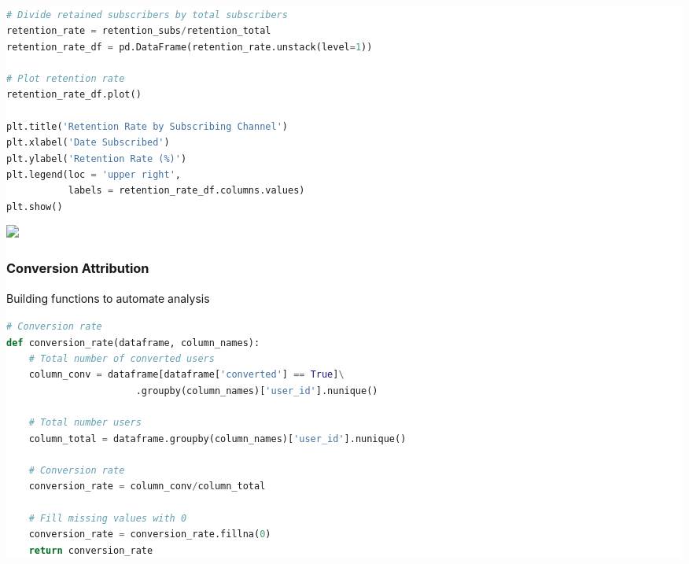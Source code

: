 ``` python
# Divide retained subscribers by total subscribers
retention_rate = retention_subs/retention_total
retention_rate_df = pd.DataFrame(retention_rate.unstack(level=1))

# Plot retention rate
retention_rate_df.plot()

plt.title('Retention Rate by Subscribing Channel')
plt.xlabel('Date Subscribed')
plt.ylabel('Retention Rate (%)')
plt.legend(loc = 'upper right',
           labels = retention_rate_df.columns.values)
plt.show()
```

<div class="output display_data">

![](f9cb744d85ea6f71dd41df0e7f1b000a5d937b12.png)

</div>

</div>

<div class="cell markdown">

### Conversion Attribution

</div>

<div class="cell markdown">

Building functions to automate analysis

</div>

<div class="cell code" execution_count="38">

``` python
# Conversion rate
def conversion_rate(dataframe, column_names):
    # Total number of converted users
    column_conv = dataframe[dataframe['converted'] == True]\
                       .groupby(column_names)['user_id'].nunique()

    # Total number users
    column_total = dataframe.groupby(column_names)['user_id'].nunique()   
    
    # Conversion rate 
    conversion_rate = column_conv/column_total
    
    # Fill missing values with 0
    conversion_rate = conversion_rate.fillna(0)
    return conversion_rate
```
